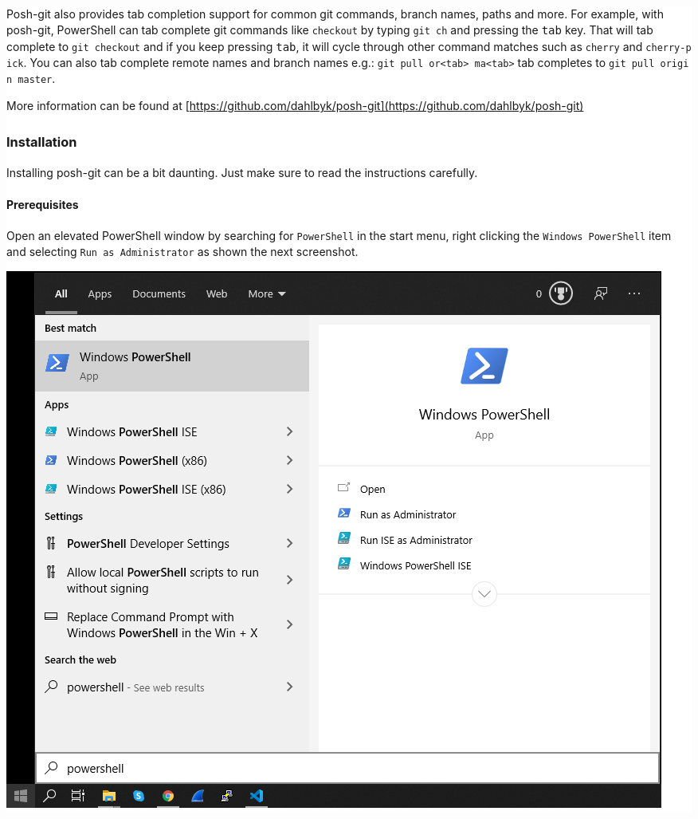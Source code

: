 Posh-git also provides tab completion support for common git commands, branch names, paths and more.
For example, with posh-git, PowerShell can tab complete git commands like `checkout` by typing `git ch` and pressing
the <kbd>tab</kbd> key. That will tab complete to `git checkout` and if you keep pressing <kbd>tab</kbd>, it will
cycle through other command matches such as `cherry` and `cherry-pick`. You can also tab complete remote names and
branch names e.g.: `git pull or<tab> ma<tab>` tab completes to `git pull origin master`.

More information can be found at [https://github.com/dahlbyk/posh-git](https://github.com/dahlbyk/posh-git)

### Installation

Installing posh-git can be a bit daunting. Just make sure to read the instructions carefully.

#### Prerequisites

Open an elevated PowerShell window by searching for `PowerShell` in the start menu, right clicking the `Windows PowerShell` item and selecting `Run as Administrator` as shown the next screenshot.

![](./images/step-19-powershell.png)
